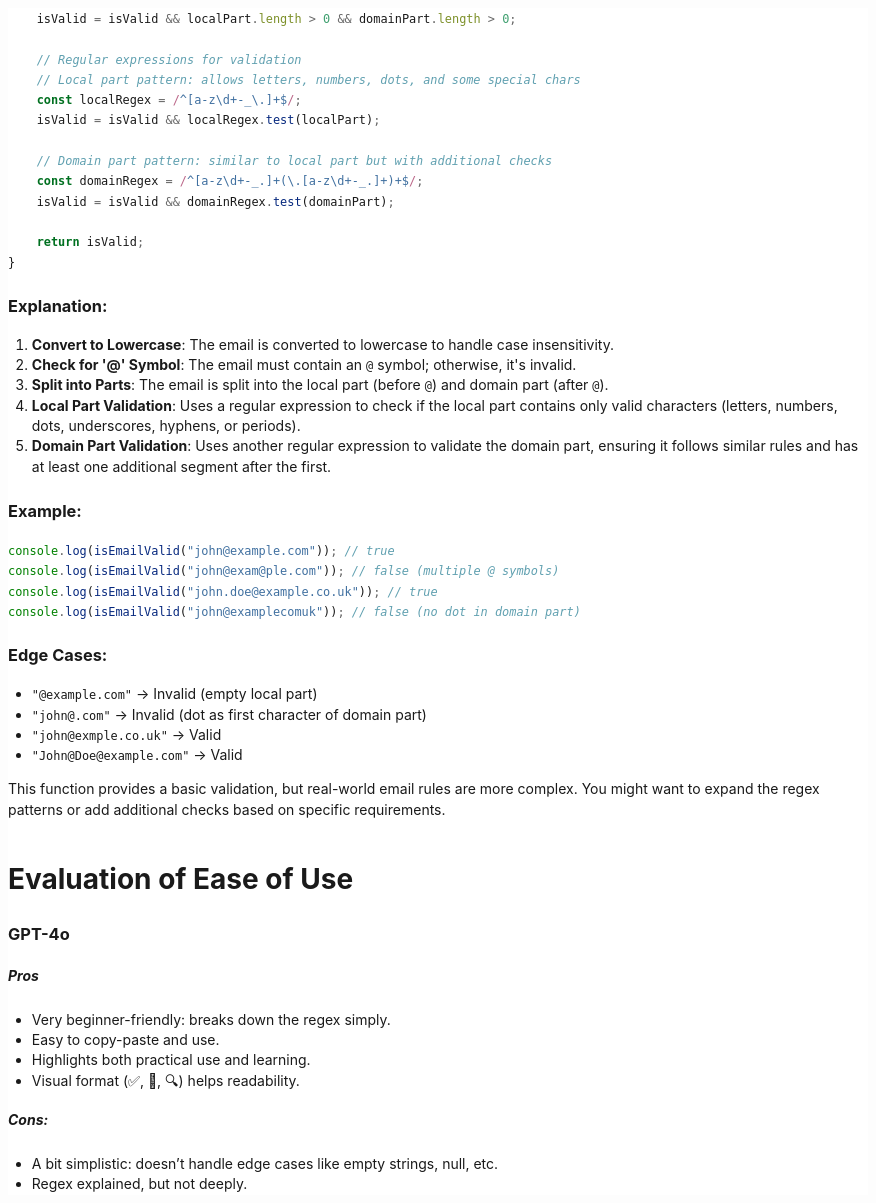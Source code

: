 ```javascript
    isValid = isValid && localPart.length > 0 && domainPart.length > 0;
    
    // Regular expressions for validation
    // Local part pattern: allows letters, numbers, dots, and some special chars
    const localRegex = /^[a-z\d+-_\.]+$/;
    isValid = isValid && localRegex.test(localPart);
    
    // Domain part pattern: similar to local part but with additional checks
    const domainRegex = /^[a-z\d+-_.]+(\.[a-z\d+-_.]+)+$/;
    isValid = isValid && domainRegex.test(domainPart);
    
    return isValid;
}
```

### Explanation:
1. **Convert to Lowercase**: The email is converted to lowercase to handle case insensitivity.
2. **Check for '@' Symbol**: The email must contain an `@` symbol; otherwise, it's invalid.
3. **Split into Parts**: The email is split into the local part (before `@`) and domain part (after `@`).
4. **Local Part Validation**: Uses a regular expression to check if the local part contains only valid characters (letters, numbers, dots, underscores, hyphens, or periods).
5. **Domain Part Validation**: Uses another regular expression to validate the domain part, ensuring it follows similar rules and has at least one additional segment after the first.

### Example:
```javascript
console.log(isEmailValid("john@example.com")); // true
console.log(isEmailValid("john@exam@ple.com")); // false (multiple @ symbols)
console.log(isEmailValid("john.doe@example.co.uk")); // true
console.log(isEmailValid("john@examplecomuk")); // false (no dot in domain part)
```

### Edge Cases:
- `"@example.com"` → Invalid (empty local part)
- `"john@.com"` → Invalid (dot as first character of domain part)
- `"john@exmple.co.uk"` → Valid
- `"John@Doe@example.com"` → Valid

This function provides a basic validation, but real-world email rules are more complex. You might want to expand the regex patterns or add additional checks based on specific requirements.

# Evaluation of Ease of Use
### GPT-4o
##### Pros
- Very beginner-friendly: breaks down the regex simply.
- Easy to copy-paste and use.
- Highlights both practical use and learning.
- Visual format (✅, 🧠, 🔍) helps readability.
##### Cons:
- A bit simplistic: doesn’t handle edge cases like empty strings, null, etc.
- Regex explained, but not deeply.
